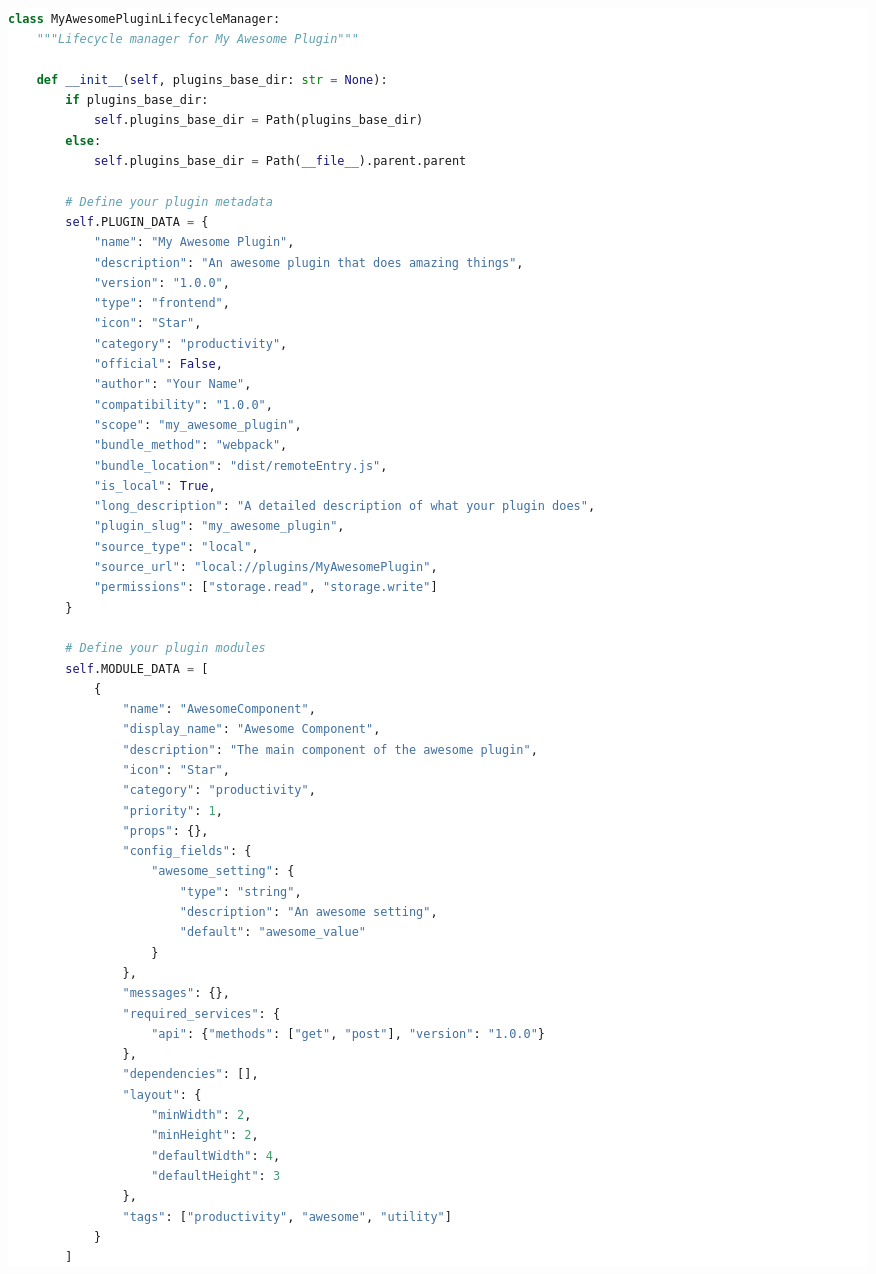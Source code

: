 ```python
class MyAwesomePluginLifecycleManager:
    """Lifecycle manager for My Awesome Plugin"""

    def __init__(self, plugins_base_dir: str = None):
        if plugins_base_dir:
            self.plugins_base_dir = Path(plugins_base_dir)
        else:
            self.plugins_base_dir = Path(__file__).parent.parent

        # Define your plugin metadata
        self.PLUGIN_DATA = {
            "name": "My Awesome Plugin",
            "description": "An awesome plugin that does amazing things",
            "version": "1.0.0",
            "type": "frontend",
            "icon": "Star",
            "category": "productivity",
            "official": False,
            "author": "Your Name",
            "compatibility": "1.0.0",
            "scope": "my_awesome_plugin",
            "bundle_method": "webpack",
            "bundle_location": "dist/remoteEntry.js",
            "is_local": True,
            "long_description": "A detailed description of what your plugin does",
            "plugin_slug": "my_awesome_plugin",
            "source_type": "local",
            "source_url": "local://plugins/MyAwesomePlugin",
            "permissions": ["storage.read", "storage.write"]
        }

        # Define your plugin modules
        self.MODULE_DATA = [
            {
                "name": "AwesomeComponent",
                "display_name": "Awesome Component",
                "description": "The main component of the awesome plugin",
                "icon": "Star",
                "category": "productivity",
                "priority": 1,
                "props": {},
                "config_fields": {
                    "awesome_setting": {
                        "type": "string",
                        "description": "An awesome setting",
                        "default": "awesome_value"
                    }
                },
                "messages": {},
                "required_services": {
                    "api": {"methods": ["get", "post"], "version": "1.0.0"}
                },
                "dependencies": [],
                "layout": {
                    "minWidth": 2,
                    "minHeight": 2,
                    "defaultWidth": 4,
                    "defaultHeight": 3
                },
                "tags": ["productivity", "awesome", "utility"]
            }
        ]

```